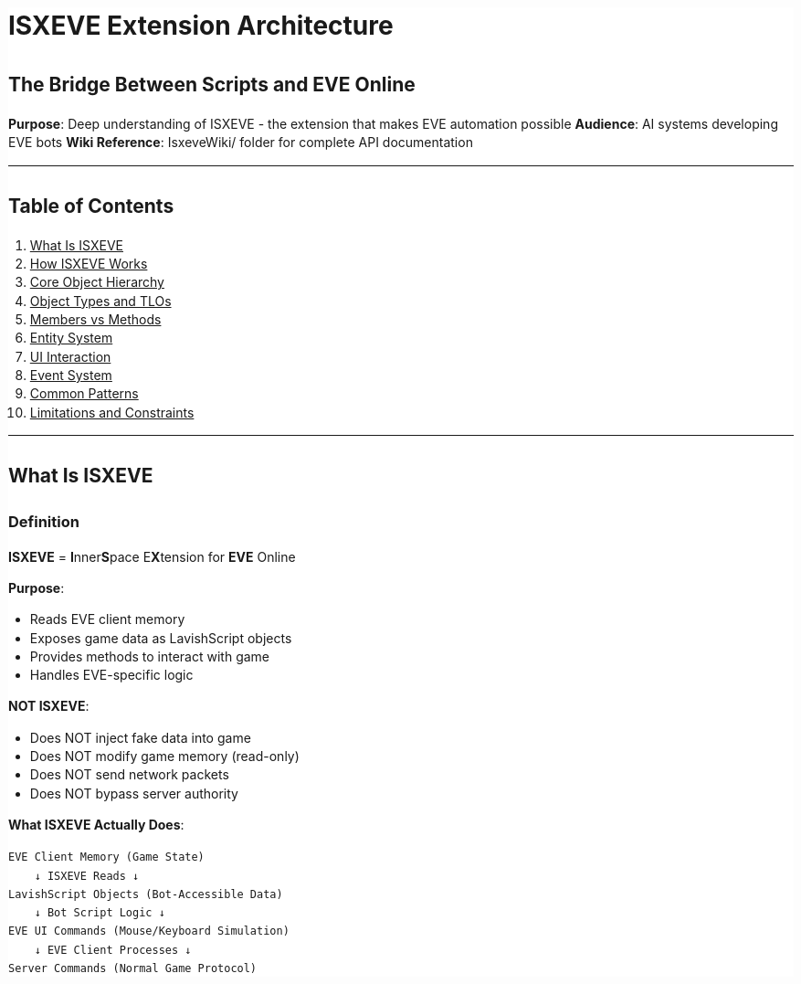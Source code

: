 # ISXEVE Extension Architecture
## The Bridge Between Scripts and EVE Online

**Purpose**: Deep understanding of ISXEVE - the extension that makes EVE automation possible
**Audience**: AI systems developing EVE bots
**Wiki Reference**: IsxeveWiki/ folder for complete API documentation

---

## Table of Contents

1. [What Is ISXEVE](#what-is-isxeve)
2. [How ISXEVE Works](#how-isxeve-works)
3. [Core Object Hierarchy](#core-object-hierarchy)
4. [Object Types and TLOs](#object-types-and-tlos)
5. [Members vs Methods](#members-vs-methods)
6. [Entity System](#entity-system)
7. [UI Interaction](#ui-interaction)
8. [Event System](#event-system)
9. [Common Patterns](#common-patterns)
10. [Limitations and Constraints](#limitations-and-constraints)

---

## What Is ISXEVE

### Definition

**ISXEVE** = **I**nner**S**pace E**X**tension for **EVE** Online

**Purpose**:
- Reads EVE client memory
- Exposes game data as LavishScript objects
- Provides methods to interact with game
- Handles EVE-specific logic

**NOT ISXEVE**:
- Does NOT inject fake data into game
- Does NOT modify game memory (read-only)
- Does NOT send network packets
- Does NOT bypass server authority

**What ISXEVE Actually Does**:
```
EVE Client Memory (Game State)
    ↓ ISXEVE Reads ↓
LavishScript Objects (Bot-Accessible Data)
    ↓ Bot Script Logic ↓
EVE UI Commands (Mouse/Keyboard Simulation)
    ↓ EVE Client Processes ↓
Server Commands (Normal Game Protocol)
```

